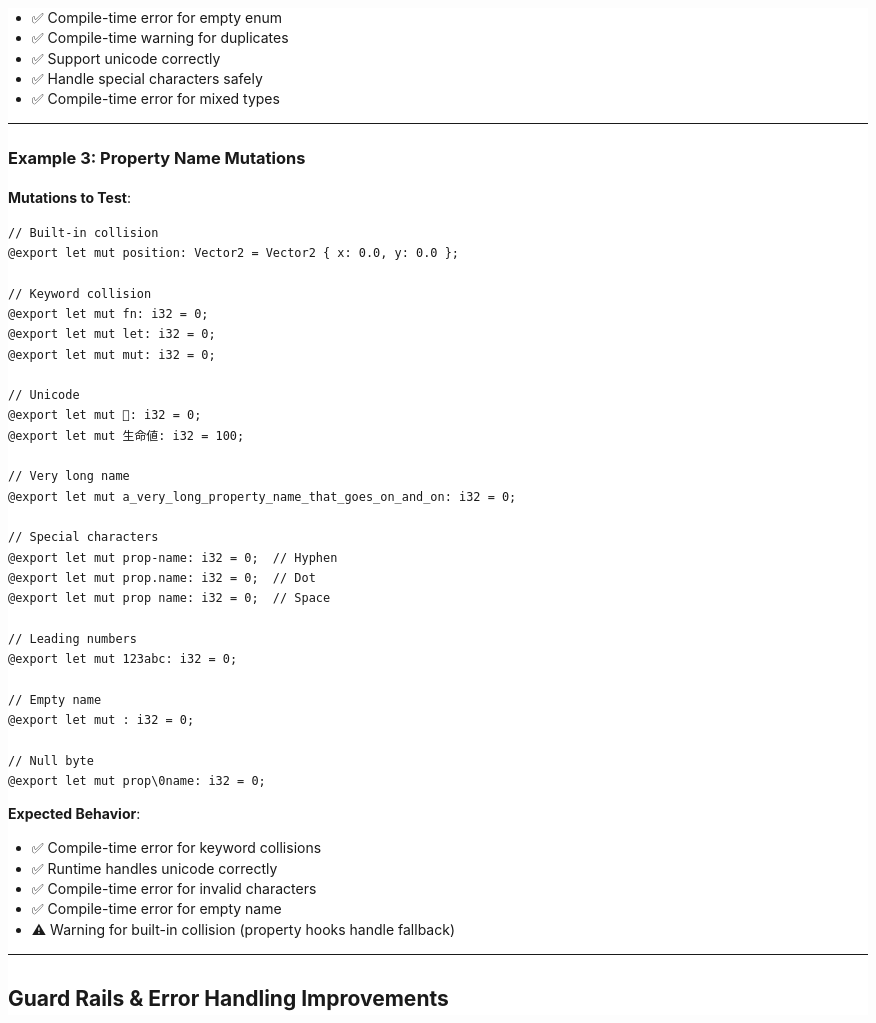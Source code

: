 - ✅ Compile-time error for empty enum
- ✅ Compile-time warning for duplicates
- ✅ Support unicode correctly
- ✅ Handle special characters safely
- ✅ Compile-time error for mixed types

---

### Example 3: Property Name Mutations

**Mutations to Test**:

```ferris
// Built-in collision
@export let mut position: Vector2 = Vector2 { x: 0.0, y: 0.0 };

// Keyword collision
@export let mut fn: i32 = 0;
@export let mut let: i32 = 0;
@export let mut mut: i32 = 0;

// Unicode
@export let mut 🦀: i32 = 0;
@export let mut 生命値: i32 = 100;

// Very long name
@export let mut a_very_long_property_name_that_goes_on_and_on: i32 = 0;

// Special characters
@export let mut prop-name: i32 = 0;  // Hyphen
@export let mut prop.name: i32 = 0;  // Dot
@export let mut prop name: i32 = 0;  // Space

// Leading numbers
@export let mut 123abc: i32 = 0;

// Empty name
@export let mut : i32 = 0;

// Null byte
@export let mut prop\0name: i32 = 0;
```

**Expected Behavior**:

- ✅ Compile-time error for keyword collisions
- ✅ Runtime handles unicode correctly
- ✅ Compile-time error for invalid characters
- ✅ Compile-time error for empty name
- ⚠️ Warning for built-in collision (property hooks handle fallback)

---

## Guard Rails & Error Handling Improvements
